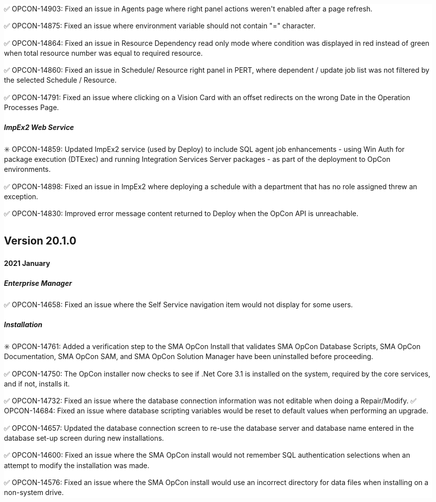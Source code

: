 :white_check_mark:	OPCON-14903: Fixed an issue in Agents page where right panel actions weren't enabled after a page refresh.

:white_check_mark:	OPCON-14875: Fixed an issue where environment variable should not contain "=" character.

:white_check_mark:	OPCON-14864: Fixed an issue in Resource Dependency read only mode where condition was displayed in red instead of green when total resource number was equal to required resource.

:white_check_mark:	OPCON-14860: Fixed an issue in Schedule/ Resource right panel in PERT, where dependent / update job list was not filtered by the selected Schedule / Resource.

:white_check_mark:	OPCON-14791: Fixed an issue where clicking on a Vision Card with an offset redirects on the wrong Date in the Operation Processes Page.

##### ImpEx2 Web Service

:eight_spoked_asterisk:	OPCON-14859: Updated ImpEx2 service (used by Deploy) to include SQL agent job enhancements - using Win Auth for package execution (DTExec) and running Integration Services Server packages - as part of the deployment to OpCon environments.

:white_check_mark:	OPCON-14898: Fixed an issue in ImpEx2 where deploying a schedule with a department that has no role assigned threw an exception.

:white_check_mark:	OPCON-14830: Improved error message content returned to Deploy when the OpCon API is unreachable.
 
## Version 20.1.0

#### 2021 January

##### Enterprise Manager

:white_check_mark:	OPCON-14658: Fixed an issue where the Self Service navigation item would not display for some users.

##### Installation

:eight_spoked_asterisk:	OPCON-14761: Added a verification step to the SMA OpCon Install that validates SMA OpCon Database Scripts, SMA OpCon Documentation, SMA OpCon SAM, and SMA OpCon Solution Manager have been uninstalled before proceeding.

:white_check_mark:	OPCON-14750: The OpCon installer now checks to see if .Net Core 3.1 is installed on the system, required by the core services, and if not, installs it.

:white_check_mark:	OPCON-14732: Fixed an issue where the database connection information was not editable when doing a Repair/Modify.
:white_check_mark:	OPCON-14684: Fixed an issue where database scripting variables would be reset to default values when performing an upgrade.

:white_check_mark:	OPCON-14657: Updated the database connection screen to re-use the database server and database name entered in the database set-up screen during new installations.

:white_check_mark:	OPCON-14600: Fixed an issue where the SMA OpCon install would not remember SQL authentication selections when an attempt to modify the installation was made.

:white_check_mark:	OPCON-14576: Fixed an issue where the SMA OpCon install would use an incorrect directory for data files when installing on a non-system drive.
